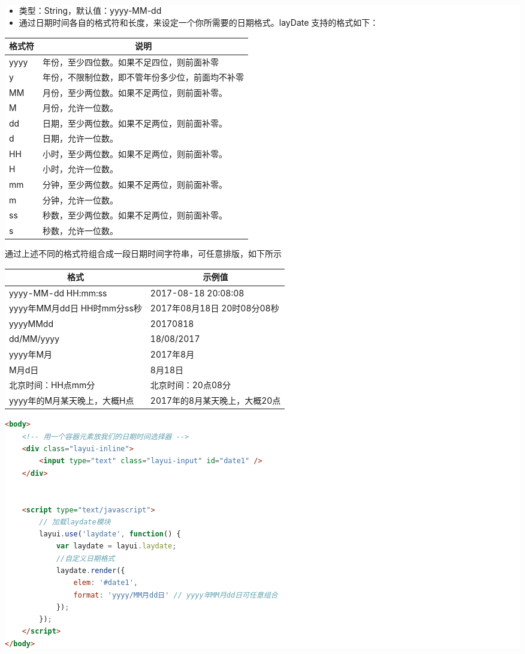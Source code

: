 - 类型：String，默认值：yyyy-MM-dd
- 通过日期时间各自的格式符和长度，来设定一个你所需要的日期格式。layDate 支持的格式如下：

| 格式符 | 说明                                             |
| ------ | ------------------------------------------------ |
| yyyy   | 年份，至少四位数。如果不足四位，则前面补零       |
| y      | 年份，不限制位数，即不管年份多少位，前面均不补零 |
| MM     | 月份，至少两位数。如果不足两位，则前面补零。     |
| M      | 月份，允许一位数。                               |
| dd     | 日期，至少两位数。如果不足两位，则前面补零。     |
| d      | 日期，允许一位数。                               |
| HH     | 小时，至少两位数。如果不足两位，则前面补零。     |
| H      | 小时，允许一位数。                               |
| mm     | 分钟，至少两位数。如果不足两位，则前面补零。     |
| m      | 分钟，允许一位数。                               |
| ss     | 秒数，至少两位数。如果不足两位，则前面补零。     |
| s      | 秒数，允许一位数。                               |

通过上述不同的格式符组合成一段日期时间字符串，可任意排版，如下所示

| 格式                         | 示例值                        |
| ---------------------------- | ----------------------------- |
| yyyy-MM-dd HH:mm:ss          | 2017-08-18 20:08:08           |
| yyyy年MM月dd日 HH时mm分ss秒  | 2017年08月18日 20时08分08秒   |
| yyyyMMdd                     | 20170818                      |
| dd/MM/yyyy                   | 18/08/2017                    |
| yyyy年M月                    | 2017年8月                     |
| M月d日                       | 8月18日                       |
| 北京时间：HH点mm分           | 北京时间：20点08分            |
| yyyy年的M月某天晚上，大概H点 | 2017年的8月某天晚上，大概20点 |

```html
<body>
    <!-- 用一个容器元素放我们的日期时间选择器 -->
    <div class="layui-inline">
        <input type="text" class="layui-input" id="date1" />
    </div>


    <script type="text/javascript">
        // 加载laydate模块
        layui.use('laydate', function() {
            var laydate = layui.laydate;
            //自定义日期格式
            laydate.render({
                elem: '#date1',
                format: 'yyyy/MM月dd日' // yyyy年MM月dd日可任意组合
            });
        });
    </script>
</body>
```